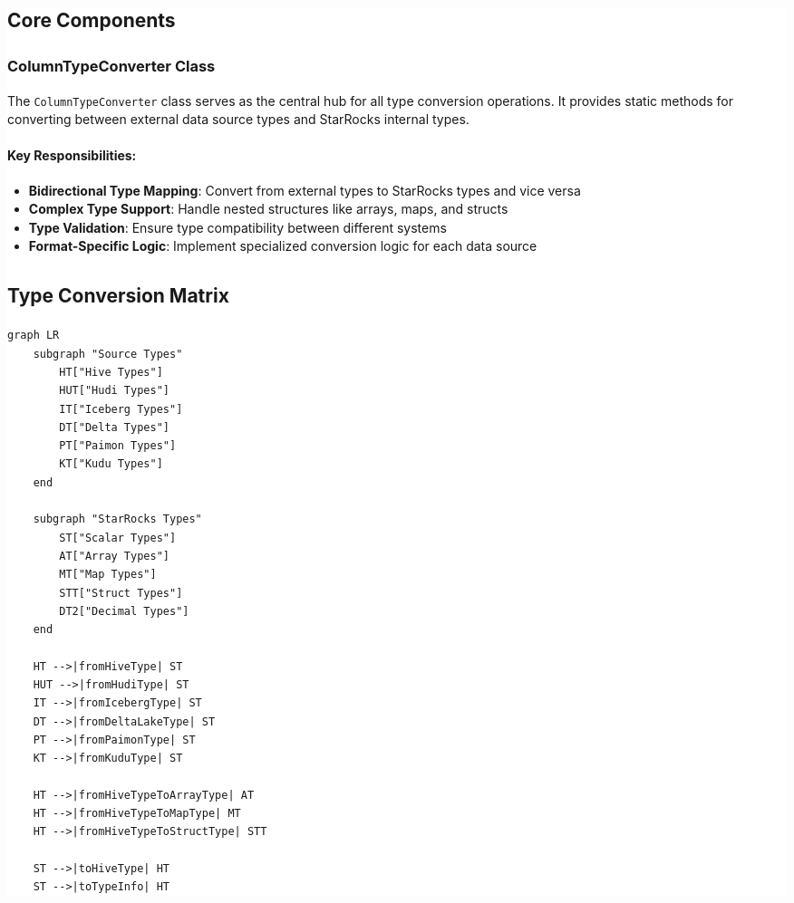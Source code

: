 ```mermaid
```

## Core Components

### ColumnTypeConverter Class

The `ColumnTypeConverter` class serves as the central hub for all type conversion operations. It provides static methods for converting between external data source types and StarRocks internal types.

#### Key Responsibilities:
- **Bidirectional Type Mapping**: Convert from external types to StarRocks types and vice versa
- **Complex Type Support**: Handle nested structures like arrays, maps, and structs
- **Type Validation**: Ensure type compatibility between different systems
- **Format-Specific Logic**: Implement specialized conversion logic for each data source

## Type Conversion Matrix

```mermaid
graph LR
    subgraph "Source Types"
        HT["Hive Types"]
        HUT["Hudi Types"]
        IT["Iceberg Types"]
        DT["Delta Types"]
        PT["Paimon Types"]
        KT["Kudu Types"]
    end
    
    subgraph "StarRocks Types"
        ST["Scalar Types"]
        AT["Array Types"]
        MT["Map Types"]
        STT["Struct Types"]
        DT2["Decimal Types"]
    end
    
    HT -->|fromHiveType| ST
    HUT -->|fromHudiType| ST
    IT -->|fromIcebergType| ST
    DT -->|fromDeltaLakeType| ST
    PT -->|fromPaimonType| ST
    KT -->|fromKuduType| ST
    
    HT -->|fromHiveTypeToArrayType| AT
    HT -->|fromHiveTypeToMapType| MT
    HT -->|fromHiveTypeToStructType| STT
    
    ST -->|toHiveType| HT
    ST -->|toTypeInfo| HT
```
